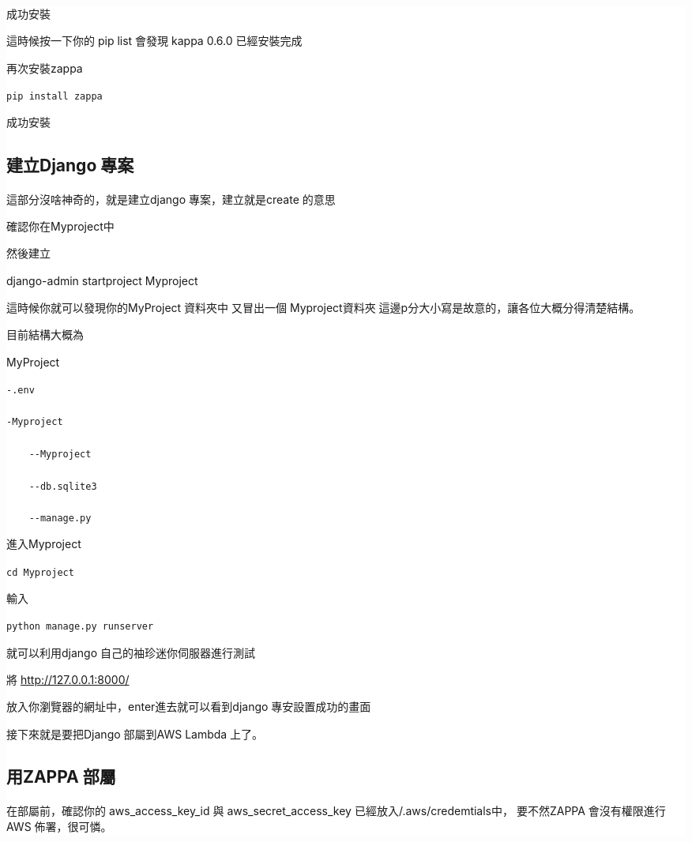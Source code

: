 成功安裝

這時候按一下你的 pip list 會發現 kappa 0.6.0 已經安裝完成

再次安裝zappa 

```
pip install zappa
```

成功安裝


## 建立Django 專案

這部分沒啥神奇的，就是建立django 專案，建立就是create 的意思

確認你在Myproject中

然後建立

django-admin startproject Myproject

這時候你就可以發現你的MyProject 資料夾中 又冒出一個 Myproject資料夾
這邊p分大小寫是故意的，讓各位大概分得清楚結構。

目前結構大概為

MyProject

	-.env

	-Myproject

		--Myproject

		--db.sqlite3

		--manage.py

進入Myproject

```
cd Myproject
```

輸入
```
python manage.py runserver
```

就可以利用django 自己的袖珍迷你伺服器進行測試

將 http://127.0.0.1:8000/

放入你瀏覽器的網址中，enter進去就可以看到django 專安設置成功的畫面

接下來就是要把Django 部屬到AWS Lambda 上了。

## 用ZAPPA 部屬

在部屬前，確認你的 aws_access_key_id 與 aws_secret_access_key 已經放入/.aws/credemtials中，
要不然ZAPPA 會沒有權限進行AWS 佈署，很可憐。
